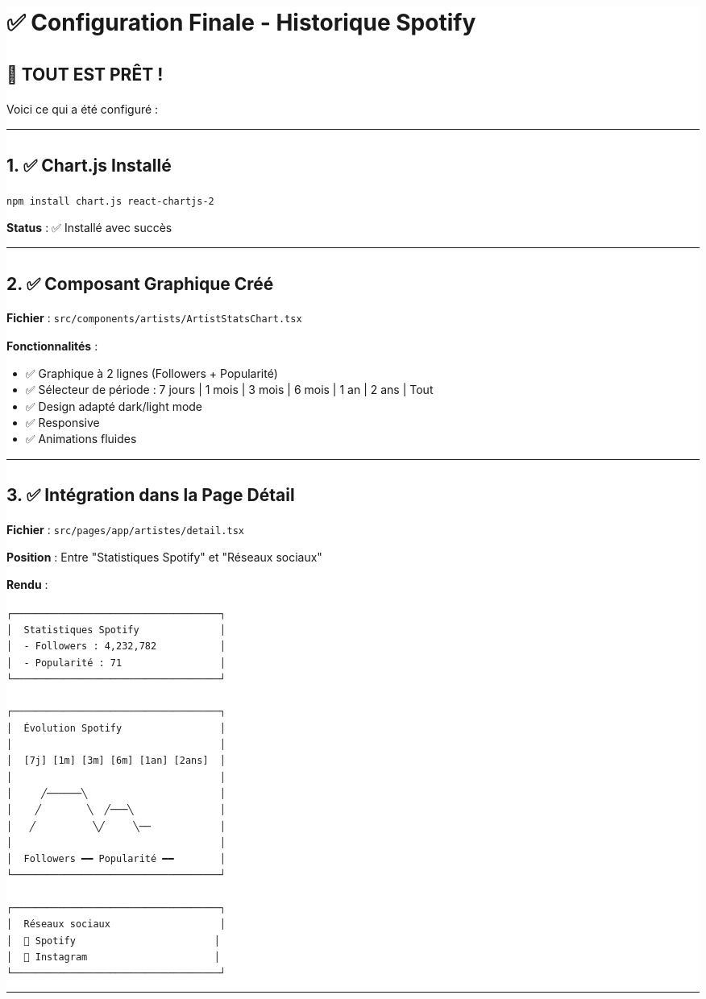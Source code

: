 # ✅ Configuration Finale - Historique Spotify

## 🎉 **TOUT EST PRÊT !**

Voici ce qui a été configuré :

---

## 1. ✅ **Chart.js Installé**

```bash
npm install chart.js react-chartjs-2
```

**Status** : ✅ Installé avec succès

---

## 2. ✅ **Composant Graphique Créé**

**Fichier** : `src/components/artists/ArtistStatsChart.tsx`

**Fonctionnalités** :
- ✅ Graphique à 2 lignes (Followers + Popularité)
- ✅ Sélecteur de période : 7 jours | 1 mois | 3 mois | 6 mois | 1 an | 2 ans | Tout
- ✅ Design adapté dark/light mode
- ✅ Responsive
- ✅ Animations fluides

---

## 3. ✅ **Intégration dans la Page Détail**

**Fichier** : `src/pages/app/artistes/detail.tsx`

**Position** : Entre "Statistiques Spotify" et "Réseaux sociaux"

**Rendu** :
```
┌────────────────────────────────────┐
│  Statistiques Spotify              │
│  - Followers : 4,232,782           │
│  - Popularité : 71                 │
└────────────────────────────────────┘

┌────────────────────────────────────┐
│  Évolution Spotify                 │
│                                    │
│  [7j] [1m] [3m] [6m] [1an] [2ans]  │
│                                    │
│     ╱──────╲                       │
│    ╱        ╲  ╱───╲               │
│   ╱          ╲╱     ╲──            │
│                                    │
│  Followers ━━ Popularité ━━        │
└────────────────────────────────────┘

┌────────────────────────────────────┐
│  Réseaux sociaux                   │
│  🎵 Spotify                        │
│  📸 Instagram                      │
└────────────────────────────────────┘
```

---